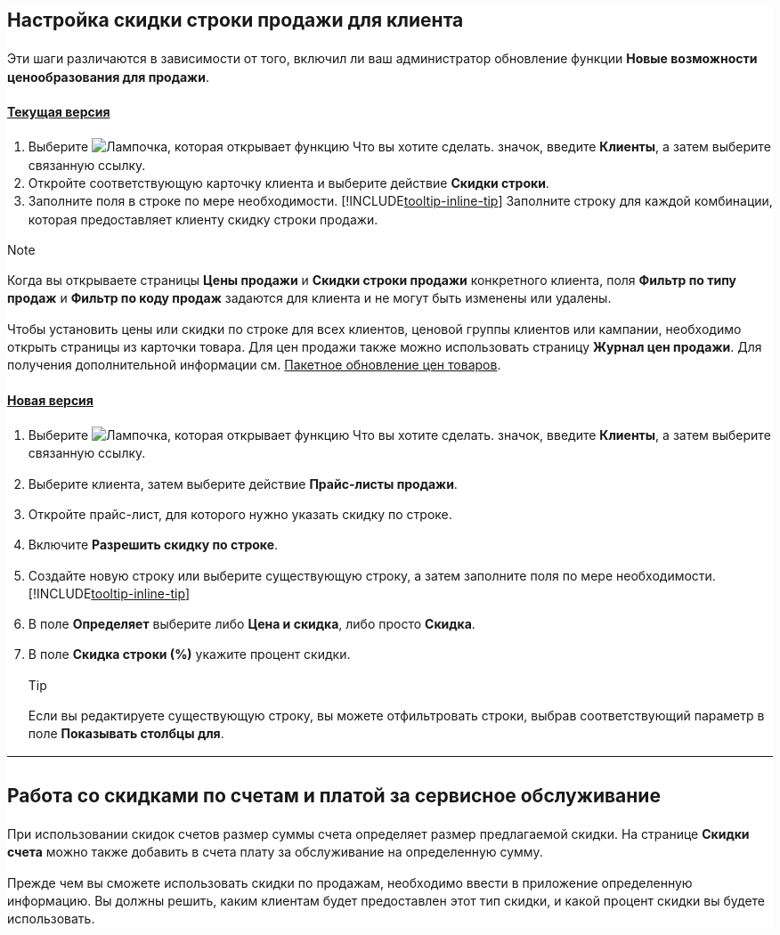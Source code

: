 
## <a name="to-set-up-a-sales-line-discount-for-a-customer" />Настройка скидки строки продажи для клиента

Эти шаги различаются в зависимости от того, включил ли ваш администратор обновление функции **Новые возможности ценообразования для продажи**. 

#### [Текущая версия](#tab/current-experience/)  

1. Выберите ![Лампочка, которая открывает функцию Что вы хотите сделать.](media/ui-search/search_small.png "Что вы хотите сделать") значок, введите **Клиенты**, а затем выберите связанную ссылку.
2. Откройте соответствующую карточку клиента и выберите действие **Скидки строки**.
3. Заполните поля в строке по мере необходимости. [!INCLUDE[tooltip-inline-tip](includes/tooltip-inline-tip_md.md)] Заполните строку для каждой комбинации, которая предоставляет клиенту скидку строки продажи.

> [!Note]
> Когда вы открываете страницы **Цены продажи** и **Скидки строки продажи** конкретного клиента, поля **Фильтр по типу продаж** и **Фильтр по коду продаж** задаются для клиента и не могут быть изменены или удалены.
>
> Чтобы установить цены или скидки по строке для всех клиентов, ценовой группы клиентов или кампании, необходимо открыть страницы из карточки товара. Для цен продажи также можно использовать страницу **Журнал цен продажи**. Для получения дополнительной информации см. [Пакетное обновление цен товаров](sales-how-record-sales-price-discount-payment-agreements.md#to-bulk-update-item-prices).  

#### [Новая версия](#tab/new-experience/)  

1. Выберите ![Лампочка, которая открывает функцию Что вы хотите сделать.](media/ui-search/search_small.png "Что вы хотите сделать") значок, введите **Клиенты**, а затем выберите связанную ссылку.
2. Выберите клиента, затем выберите действие **Прайс-листы продажи**.
3. Откройте прайс-лист, для которого нужно указать скидку по строке.
4. Включите **Разрешить скидку по строке**.
5. Создайте новую строку или выберите существующую строку, а затем заполните поля по мере необходимости. [!INCLUDE[tooltip-inline-tip](includes/tooltip-inline-tip_md.md)]
6. В поле **Определяет** выберите либо **Цена и скидка**, либо просто **Скидка**. 
7. В поле **Скидка строки (%)** укажите процент скидки.

   > [!TIP]
   > Если вы редактируете существующую строку, вы можете отфильтровать строки, выбрав соответствующий параметр в поле **Показывать столбцы для**.

---

## <a name="work-with-invoice-discounts-and-service-charges" />Работа со скидками по счетам и платой за сервисное обслуживание

При использовании скидок счетов размер суммы счета определяет размер предлагаемой скидки. На странице **Скидки счета** можно также добавить в счета плату за обслуживание на определенную сумму.  

Прежде чем вы сможете использовать скидки по продажам, необходимо ввести в приложение определенную информацию. Вы должны решить, каким клиентам будет предоставлен этот тип скидки, и какой процент скидки вы будете использовать.  
